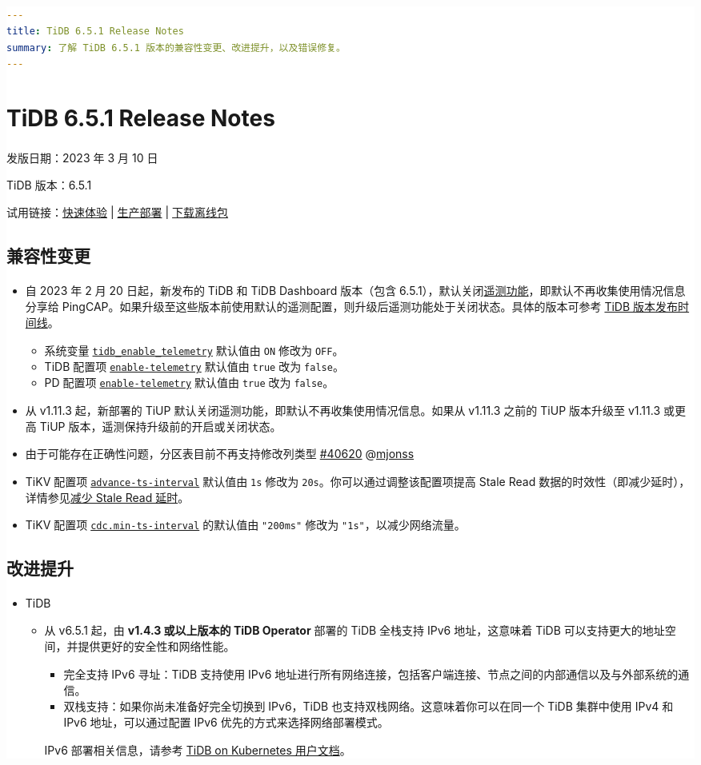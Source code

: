 ```yaml
---
title: TiDB 6.5.1 Release Notes
summary: 了解 TiDB 6.5.1 版本的兼容性变更、改进提升，以及错误修复。
---
```


# TiDB 6.5.1 Release Notes

发版日期：2023 年 3 月 10 日

TiDB 版本：6.5.1

试用链接：[快速体验](https://docs.pingcap.com/zh/tidb/v6.5/quick-start-with-tidb) | [生产部署](https://docs.pingcap.com/zh/tidb/v6.5/production-deployment-using-tiup) | [下载离线包](https://cn.pingcap.com/product-community/?version=v6.5.1#version-list)

## 兼容性变更

- 自 2023 年 2 月 20 日起，新发布的 TiDB 和 TiDB Dashboard 版本（包含 6.5.1），默认关闭[遥测功能](https://docs.pingcap.com/zh/tidb/v6.5/telemetry)，即默认不再收集使用情况信息分享给 PingCAP。如果升级至这些版本前使用默认的遥测配置，则升级后遥测功能处于关闭状态。具体的版本可参考 [TiDB 版本发布时间线](/releases/release-timeline.md)。

    - 系统变量 [`tidb_enable_telemetry`](/system-variables.md#tidb_enable_telemetry-从-v402-版本开始引入) 默认值由 `ON` 修改为 `OFF`。
    - TiDB 配置项 [`enable-telemetry`](/tidb-configuration-file.md#enable-telemetry-从-v402-版本开始引入) 默认值由 `true` 改为 `false`。
    - PD 配置项 [`enable-telemetry`](/pd-configuration-file.md#enable-telemetry) 默认值由 `true` 改为 `false`。

- 从 v1.11.3 起，新部署的 TiUP 默认关闭遥测功能，即默认不再收集使用情况信息。如果从 v1.11.3 之前的 TiUP 版本升级至 v1.11.3 或更高 TiUP 版本，遥测保持升级前的开启或关闭状态。

- 由于可能存在正确性问题，分区表目前不再支持修改列类型 [#40620](https://github.com/pingcap/tidb/issues/40620) @[mjonss](https://github.com/mjonss)

- TiKV 配置项 [`advance-ts-interval`](/tikv-configuration-file.md#advance-ts-interval) 默认值由 `1s` 修改为 `20s`。你可以通过调整该配置项提高 Stale Read 数据的时效性（即减少延时），详情参见[减少 Stale Read 延时](/stale-read.md#减少-stale-read-延时)。

- TiKV 配置项 [`cdc.min-ts-interval`](/tikv-configuration-file.md#min-ts-interval) 的默认值由 `"200ms"` 修改为 `"1s"`，以减少网络流量。

## 改进提升

+ TiDB

    - 从 v6.5.1 起，由 **v1.4.3 或以上版本的 TiDB Operator** 部署的 TiDB 全栈支持 IPv6 地址，这意味着 TiDB 可以支持更大的地址空间，并提供更好的安全性和网络性能。

        - 完全支持 IPv6 寻址：TiDB 支持使用 IPv6 地址进行所有网络连接，包括客户端连接、节点之间的内部通信以及与外部系统的通信。
        - 双栈支持：如果你尚未准备好完全切换到 IPv6，TiDB 也支持双栈网络。这意味着你可以在同一个 TiDB 集群中使用 IPv4 和 IPv6 地址，可以通过配置 IPv6 优先的方式来选择网络部署模式。

      IPv6 部署相关信息，请参考 [TiDB on Kubernetes 用户文档](https://docs.pingcap.com/zh/tidb-in-kubernetes/stable/configure-a-tidb-cluster#ipv6-支持)。
